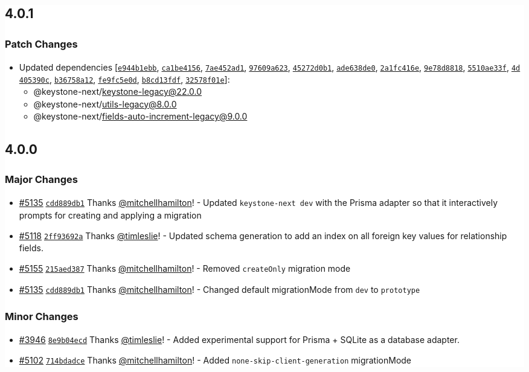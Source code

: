 ## 4.0.1

### Patch Changes

- Updated dependencies [[`e944b1ebb`](https://github.com/keystonejs/keystone/commit/e944b1ebbede95500b06028c591ee8947278a479), [`ca1be4156`](https://github.com/keystonejs/keystone/commit/ca1be415663dd822b3adda1e073bd7a1d4a9b97b), [`7ae452ad1`](https://github.com/keystonejs/keystone/commit/7ae452ad144d1186225e94ff39be0eaf9983f585), [`97609a623`](https://github.com/keystonejs/keystone/commit/97609a623334fd8d7b9e24dd099abda2e2a37853), [`45272d0b1`](https://github.com/keystonejs/keystone/commit/45272d0b1dc68e6ae8dbc4cfda790b3a50cf1b25), [`ade638de0`](https://github.com/keystonejs/keystone/commit/ade638de07142e8ecd0c3bf6c805eed76fd89878), [`2a1fc416e`](https://github.com/keystonejs/keystone/commit/2a1fc416e8f0a83e108a72fcec81b380c601f3ef), [`9e78d8818`](https://github.com/keystonejs/keystone/commit/9e78d88187d8d789e5f080fd4529742f54ff1ddd), [`5510ae33f`](https://github.com/keystonejs/keystone/commit/5510ae33fb18d42e378a00f1f78b803fb01b3fad), [`4d405390c`](https://github.com/keystonejs/keystone/commit/4d405390c0f8dcc37e6fe4da7ce3866c699088f3), [`b36758a12`](https://github.com/keystonejs/keystone/commit/b36758a121c096e8776420949c77a5304957a969), [`fe9fc5e0d`](https://github.com/keystonejs/keystone/commit/fe9fc5e0de8cefb889624e43bc281ac408bcd3b8), [`b8cd13fdf`](https://github.com/keystonejs/keystone/commit/b8cd13fdfcec645140a06b0331b240583eace061), [`32578f01e`](https://github.com/keystonejs/keystone/commit/32578f01e70ea972d438a29fa1e3793c1e02750b)]:
  - @keystone-next/keystone-legacy@22.0.0
  - @keystone-next/utils-legacy@8.0.0
  - @keystone-next/fields-auto-increment-legacy@9.0.0

## 4.0.0

### Major Changes

- [#5135](https://github.com/keystonejs/keystone/pull/5135) [`cdd889db1`](https://github.com/keystonejs/keystone/commit/cdd889db10e440c46719bda5fad1d5f7eacbb714) Thanks [@mitchellhamilton](https://github.com/mitchellhamilton)! - Updated `keystone-next dev` with the Prisma adapter so that it interactively prompts for creating and applying a migration

* [#5118](https://github.com/keystonejs/keystone/pull/5118) [`2ff93692a`](https://github.com/keystonejs/keystone/commit/2ff93692aaef70474449f30fb249eae8aa33a64a) Thanks [@timleslie](https://github.com/timleslie)! - Updated schema generation to add an index on all foreign key values for relationship fields.

- [#5155](https://github.com/keystonejs/keystone/pull/5155) [`215aed387`](https://github.com/keystonejs/keystone/commit/215aed387d35e9d4c896fe76991b12b54789cc55) Thanks [@mitchellhamilton](https://github.com/mitchellhamilton)! - Removed `createOnly` migration mode

* [#5135](https://github.com/keystonejs/keystone/pull/5135) [`cdd889db1`](https://github.com/keystonejs/keystone/commit/cdd889db10e440c46719bda5fad1d5f7eacbb714) Thanks [@mitchellhamilton](https://github.com/mitchellhamilton)! - Changed default migrationMode from `dev` to `prototype`

### Minor Changes

- [#3946](https://github.com/keystonejs/keystone/pull/3946) [`8e9b04ecd`](https://github.com/keystonejs/keystone/commit/8e9b04ecd07d9c5d0e6aead4705e7a655498ae05) Thanks [@timleslie](https://github.com/timleslie)! - Added experimental support for Prisma + SQLite as a database adapter.

* [#5102](https://github.com/keystonejs/keystone/pull/5102) [`714bdadce`](https://github.com/keystonejs/keystone/commit/714bdadce8c87a15cf3a296b44a31b9b9ca95e9d) Thanks [@mitchellhamilton](https://github.com/mitchellhamilton)! - Added `none-skip-client-generation` migrationMode
